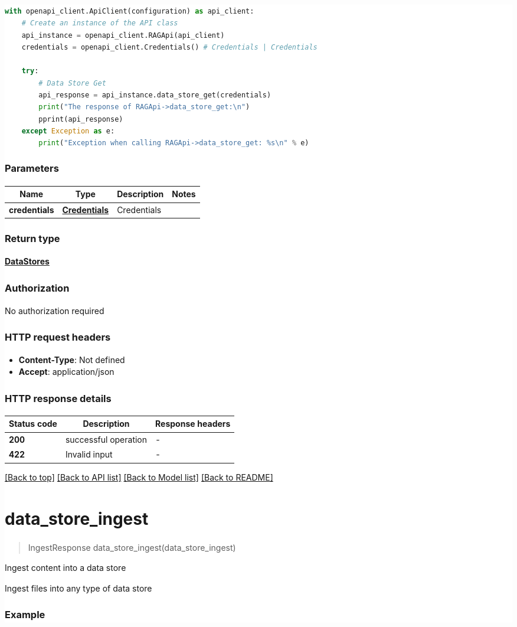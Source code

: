 ```python
with openapi_client.ApiClient(configuration) as api_client:
    # Create an instance of the API class
    api_instance = openapi_client.RAGApi(api_client)
    credentials = openapi_client.Credentials() # Credentials | Credentials

    try:
        # Data Store Get
        api_response = api_instance.data_store_get(credentials)
        print("The response of RAGApi->data_store_get:\n")
        pprint(api_response)
    except Exception as e:
        print("Exception when calling RAGApi->data_store_get: %s\n" % e)
```



### Parameters


Name | Type | Description  | Notes
------------- | ------------- | ------------- | -------------
 **credentials** | [**Credentials**](.md)| Credentials | 

### Return type

[**DataStores**](DataStores.md)

### Authorization

No authorization required

### HTTP request headers

 - **Content-Type**: Not defined
 - **Accept**: application/json

### HTTP response details

| Status code | Description | Response headers |
|-------------|-------------|------------------|
**200** | successful operation |  -  |
**422** | Invalid input |  -  |

[[Back to top]](#) [[Back to API list]](../README.md#documentation-for-api-endpoints) [[Back to Model list]](../README.md#documentation-for-models) [[Back to README]](../README.md)

# **data_store_ingest**
> IngestResponse data_store_ingest(data_store_ingest)

Ingest content into a data store

Ingest files into any type of data store

### Example
